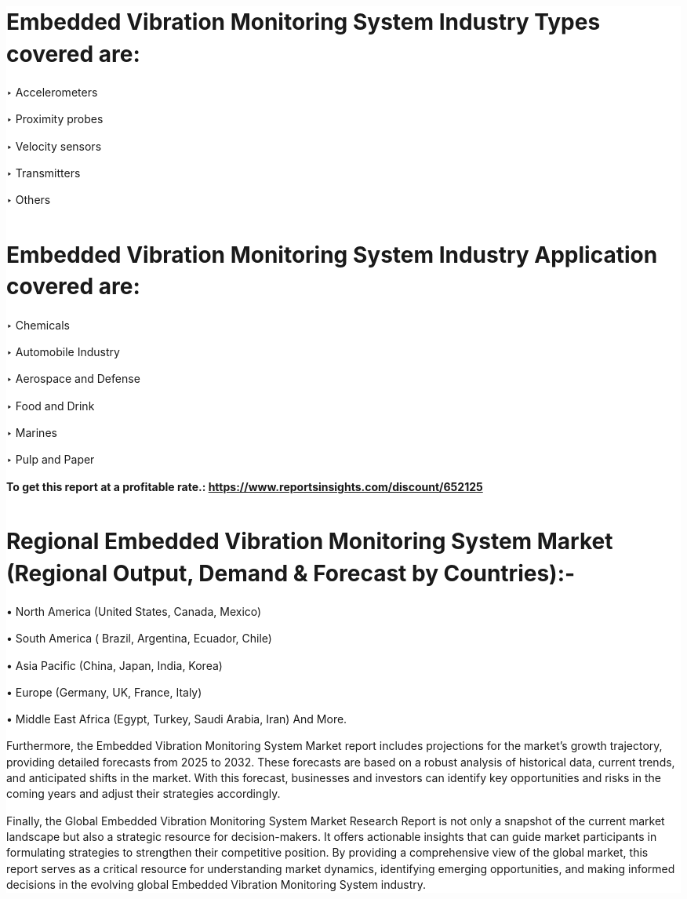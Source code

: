 # <strong>Embedded Vibration Monitoring System Industry Types covered are:</strong>

‣ Accelerometers

‣ Proximity probes

‣ Velocity sensors

‣ Transmitters

‣ Others

# <strong>Embedded Vibration Monitoring System Industry Application covered are:</strong>

‣ Chemicals

‣ Automobile Industry

‣ Aerospace and Defense

‣ Food and Drink

‣ Marines

‣ Pulp and Paper

<strong>To get this report at a profitable rate.: <a href=https://www.reportsinsights.com/discount/652125>https://www.reportsinsights.com/discount/652125</a></strong>

# <strong>Regional Embedded Vibration Monitoring System Market (Regional Output, Demand &amp; Forecast by Countries):-</strong>

• North America (United States, Canada, Mexico)

• South America ( Brazil, Argentina, Ecuador, Chile)

• Asia Pacific (China, Japan, India, Korea)

• Europe (Germany, UK, France, Italy)

• Middle East Africa (Egypt, Turkey, Saudi Arabia, Iran) And More.

Furthermore, the Embedded Vibration Monitoring System Market report includes projections for the market’s growth trajectory, providing detailed forecasts from 2025 to 2032. These forecasts are based on a robust analysis of historical data, current trends, and anticipated shifts in the market. With this forecast, businesses and investors can identify key opportunities and risks in the coming years and adjust their strategies accordingly.

Finally, the Global Embedded Vibration Monitoring System Market Research Report is not only a snapshot of the current market landscape but also a strategic resource for decision-makers. It offers actionable insights that can guide market participants in formulating strategies to strengthen their competitive position. By providing a comprehensive view of the global market, this report serves as a critical resource for understanding market dynamics, identifying emerging opportunities, and making informed decisions in the evolving global Embedded Vibration Monitoring System industry.
